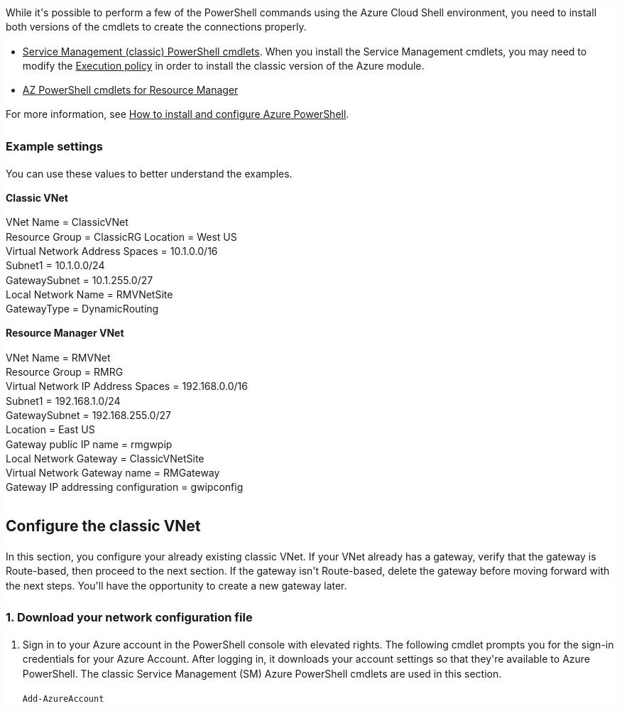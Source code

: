   While it's possible to perform a few of the PowerShell commands using the Azure Cloud Shell environment, you need to install both versions of the cmdlets to create the connections properly.

  * [Service Management (classic) PowerShell cmdlets](/powershell/azure/servicemanagement/install-azure-ps?). When you install the Service Management cmdlets, you may need to modify the [Execution policy](/powershell/module/microsoft.powershell.core/about/about_execution_policies?) in order to install the classic version of the Azure module.

  * [AZ PowerShell cmdlets for Resource Manager](/powershell/azure/install-az-ps?)

  For more information, see [How to install and configure Azure PowerShell](/powershell/azure/).

### <a name="exampleref"></a>Example settings

You can use these values to better understand the examples.

**Classic VNet**

VNet Name = ClassicVNet <br>
Resource Group = ClassicRG
Location = West US <br>
Virtual Network Address Spaces = 10.1.0.0/16 <br>
Subnet1 = 10.1.0.0/24 <br>
GatewaySubnet = 10.1.255.0/27 <br>
Local Network Name = RMVNetSite <br>
GatewayType = DynamicRouting <br>

**Resource Manager VNet**

VNet Name = RMVNet <br>
Resource Group = RMRG <br>
Virtual Network IP Address Spaces = 192.168.0.0/16 <br>
Subnet1 = 192.168.1.0/24 <br>
GatewaySubnet = 192.168.255.0/27 <br>
Location = East US <br>
Gateway public IP name = rmgwpip <br>
Local Network Gateway = ClassicVNetSite <br>
Virtual Network Gateway name = RMGateway <br>
Gateway IP addressing configuration = gwipconfig

## <a name="createsmgw"></a>Configure the classic VNet

In this section, you configure your already existing classic VNet. If your VNet already has a gateway, verify that the gateway is Route-based, then proceed to the next section. If the gateway isn't Route-based, delete the gateway before moving forward with the next steps. You'll have the opportunity to create a new gateway later.

### 1. Download your network configuration file

1. Sign in to your Azure account in the PowerShell console with elevated rights. The following cmdlet prompts you for the sign-in credentials for your Azure Account. After logging in, it downloads your account settings so that they're available to Azure PowerShell. The classic Service Management (SM) Azure PowerShell cmdlets are used in this section.

   ```azurepowershell
   Add-AzureAccount
   ```
